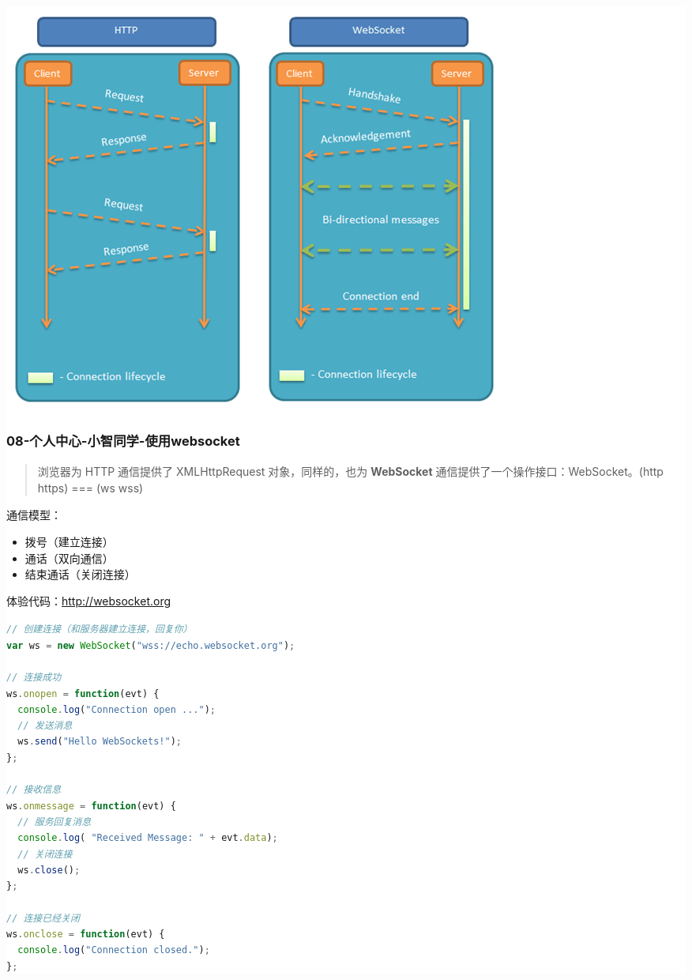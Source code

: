 ![img](assets/bg2017051502.01881d8f.png)



### 08-个人中心-小智同学-使用websocket

> 浏览器为 HTTP 通信提供了 XMLHttpRequest 对象，同样的，也为 **WebSocket** 通信提供了一个操作接口：WebSocket。(http https) === (ws wss)

通信模型：

- 拨号（建立连接）
- 通话（双向通信）
- 结束通话（关闭连接）

体验代码：http://websocket.org

```js
// 创建连接（和服务器建立连接，回复你）
var ws = new WebSocket("wss://echo.websocket.org");

// 连接成功
ws.onopen = function(evt) { 
  console.log("Connection open ..."); 
  // 发送消息
  ws.send("Hello WebSockets!");
};

// 接收信息
ws.onmessage = function(evt) {
  // 服务回复消息
  console.log( "Received Message: " + evt.data);
  // 关闭连接
  ws.close();
};

// 连接已经关闭
ws.onclose = function(evt) {
  console.log("Connection closed.");
}; 
```
